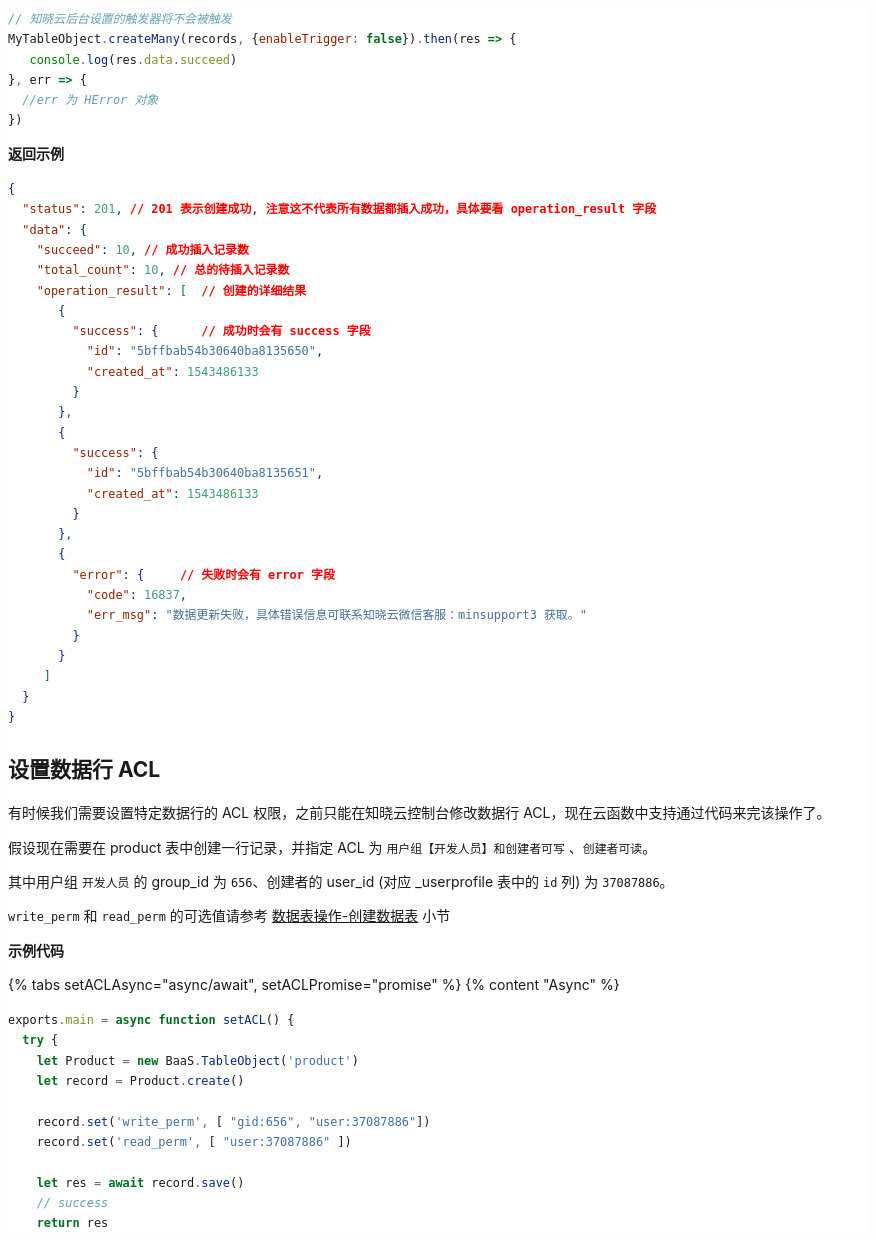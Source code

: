 ```js
// 知晓云后台设置的触发器将不会被触发
MyTableObject.createMany(records, {enableTrigger: false}).then(res => {
   console.log(res.data.succeed)
}, err => {
  //err 为 HError 对象
})
```

**返回示例**

```json
{
  "status": 201, // 201 表示创建成功, 注意这不代表所有数据都插入成功，具体要看 operation_result 字段
  "data": {
    "succeed": 10, // 成功插入记录数
    "total_count": 10, // 总的待插入记录数
    "operation_result": [  // 创建的详细结果
       {
         "success": {      // 成功时会有 success 字段
           "id": "5bffbab54b30640ba8135650",
           "created_at": 1543486133
         }
       },
       {
         "success": {
           "id": "5bffbab54b30640ba8135651",
           "created_at": 1543486133
         }
       },
       {
         "error": {     // 失败时会有 error 字段
           "code": 16837,
           "err_msg": "数据更新失败，具体错误信息可联系知晓云微信客服：minsupport3 获取。"
         }
       }
     ] 
  }
}
```

## 设置数据行 ACL

有时候我们需要设置特定数据行的 ACL 权限，之前只能在知晓云控制台修改数据行 ACL，现在云函数中支持通过代码来完该操作了。 

假设现在需要在 product 表中创建一行记录，并指定 ACL 为 `用户组【开发人员】和创建者可写` 、`创建者可读`。

其中用户组 `开发人员` 的 group_id 为 `656`、创建者的 user_id (对应 _userprofile 表中的 `id` 列) 为 `37087886`。

`write_perm` 和 `read_perm` 的可选值请参考 [数据表操作-创建数据表](./table.md) 小节

**示例代码**

{% tabs setACLAsync="async/await", setACLPromise="promise" %}
{% content "Async" %}
```js
exports.main = async function setACL() {
  try {
    let Product = new BaaS.TableObject('product')
    let record = Product.create()

    record.set('write_perm', [ "gid:656", "user:37087886"])
    record.set('read_perm', [ "user:37087886" ])

    let res = await record.save()
    // success
    return res
```